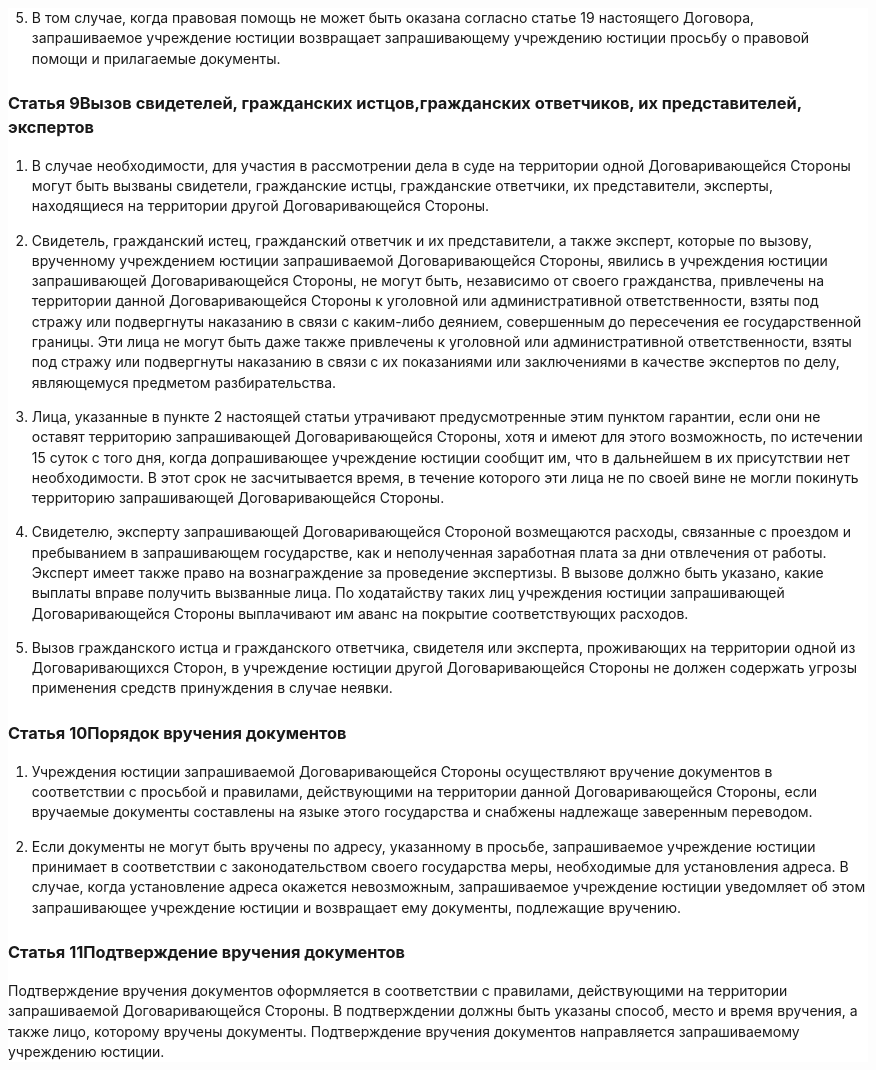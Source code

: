 5. В том случае, когда правовая помощь не может быть оказана согласно статье 19 настоящего Договора, запрашиваемое учреждение юстиции возвращает запрашивающему учреждению юстиции просьбу о правовой помощи и прилагаемые документы.

### Статья 9Вызов свидетелей, гражданских истцов,гражданских ответчиков, их представителей, экспертов

1. В случае необходимости, для участия в рассмотрении дела в суде на территории одной Договаривающейся Стороны могут быть вызваны свидетели, гражданские истцы, гражданские ответчики, их представители, эксперты, находящиеся на территории другой Договаривающейся Стороны.

2. Свидетель, гражданский истец, гражданский ответчик и их представители, а также эксперт, которые по вызову, врученному учреждением юстиции запрашиваемой Договаривающейся Стороны, явились в учреждения юстиции запрашивающей Договаривающейся Стороны, не могут быть, независимо от своего гражданства, привлечены на территории данной Договаривающейся Стороны к уголовной или административной ответственности, взяты под стражу или подвергнуты наказанию в связи с каким-либо деянием, совершенным до пересечения ее государственной границы. Эти лица не могут быть даже также привлечены к уголовной или административной ответственности, взяты под стражу или подвергнуты наказанию в связи с их показаниями или заключениями в качестве экспертов по делу, являющемуся предметом разбирательства.

3. Лица, указанные в пункте 2 настоящей статьи утрачивают предусмотренные этим пунктом гарантии, если они не оставят территорию запрашивающей Договаривающейся Стороны, хотя и имеют для этого возможность, по истечении 15 суток с того дня, когда допрашивающее учреждение юстиции сообщит им, что в дальнейшем в их присутствии нет необходимости. В этот срок не засчитывается время, в течение которого эти лица не по своей вине не могли покинуть территорию запрашивающей Договаривающейся Стороны.

4. Свидетелю, эксперту запрашивающей Договаривающейся Стороной возмещаются расходы, связанные с проездом и пребыванием в запрашивающем государстве, как и неполученная заработная плата за дни отвлечения от работы. Эксперт имеет также право на вознаграждение за проведение экспертизы. В вызове должно быть указано, какие выплаты вправе получить вызванные лица. По ходатайству таких лиц учреждения юстиции запрашивающей Договаривающейся Стороны выплачивают им аванс на покрытие соответствующих расходов.

5. Вызов гражданского истца и гражданского ответчика, свидетеля или эксперта, проживающих на территории одной из Договаривающихся Сторон, в учреждение юстиции другой Договаривающейся Стороны не должен содержать угрозы применения средств принуждения в случае неявки.

### Статья 10Порядок вручения документов

1. Учреждения юстиции запрашиваемой Договаривающейся Стороны осуществляют вручение документов в соответствии с просьбой и правилами, действующими на территории данной Договаривающейся Стороны, если вручаемые документы составлены на языке этого государства и снабжены надлежаще заверенным переводом.

2. Если документы не могут быть вручены по адресу, указанному в просьбе, запрашиваемое учреждение юстиции принимает в соответствии с законодательством своего государства меры, необходимые для установления адреса. В случае, когда установление адреса окажется невозможным, запрашиваемое учреждение юстиции уведомляет об этом запрашивающее учреждение юстиции и возвращает ему документы, подлежащие вручению.

### Статья 11Подтверждение вручения документов

Подтверждение вручения документов оформляется в соответствии с правилами, действующими на территории запрашиваемой Договаривающейся Стороны. В подтверждении должны быть указаны способ, место и время вручения, а также лицо, которому вручены документы. Подтверждение вручения документов направляется запрашиваемому учреждению юстиции.

